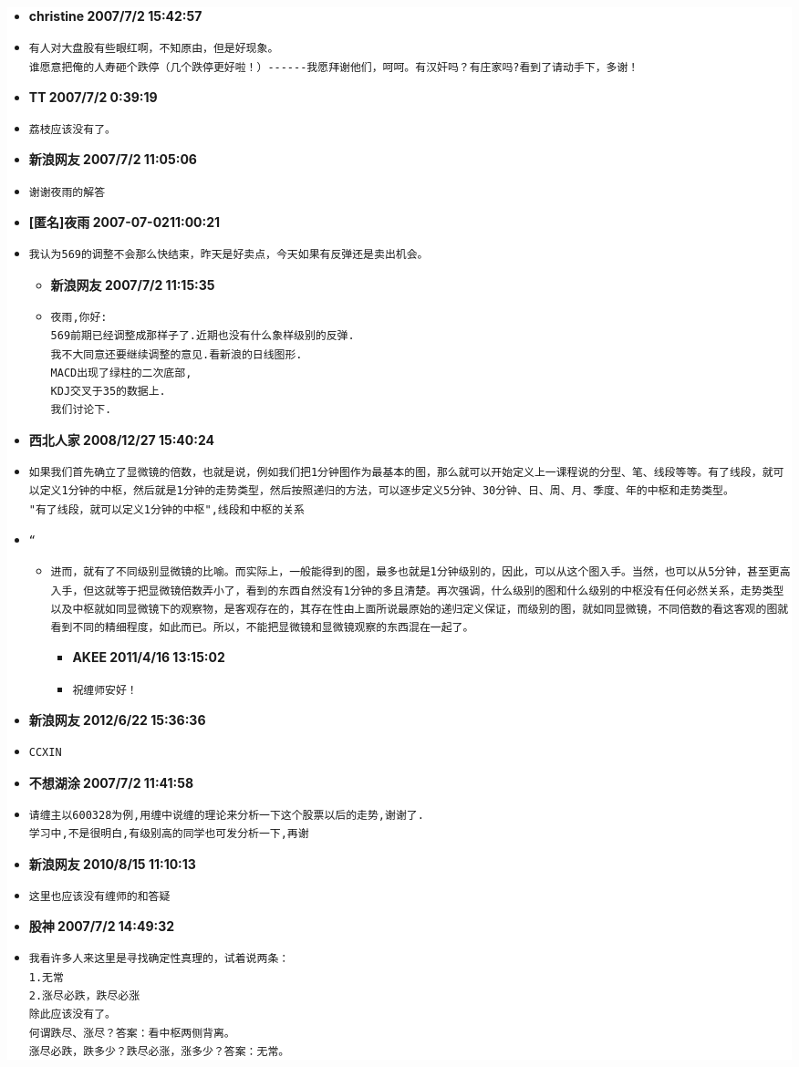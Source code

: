    - **christine 2007/7/2 15:42:57**
   - ```
     有人对大盘股有些眼红啊，不知原由，但是好现象。
     谁愿意把俺的人寿砸个跌停（几个跌停更好啦！）------我愿拜谢他们，呵呵。有汉奸吗？有庄家吗?看到了请动手下，多谢！
     ```
- **TT 2007/7/2 0:39:19**
- ```
  荔枝应该没有了。
  ```
- **新浪网友 2007/7/2 11:05:06**
- ```
  谢谢夜雨的解答
  ```
- **[匿名]夜雨 2007-07-0211:00:21**
- ```
  我认为569的调整不会那么快结束，昨天是好卖点，今天如果有反弹还是卖出机会。
  ```
   - **新浪网友 2007/7/2 11:15:35**
   - ```
     夜雨,你好:
     569前期已经调整成那样子了.近期也没有什么象样级别的反弹.
     我不大同意还要继续调整的意见.看新浪的日线图形.
     MACD出现了绿柱的二次底部,
     KDJ交叉于35的数据上.
     我们讨论下.
     ```
- **西北人家 2008/12/27 15:40:24**
- ```
  如果我们首先确立了显微镜的倍数，也就是说，例如我们把1分钟图作为最基本的图，那么就可以开始定义上一课程说的分型、笔、线段等等。有了线段，就可以定义1分钟的中枢，然后就是1分钟的走势类型，然后按照递归的方法，可以逐步定义5分钟、30分钟、日、周、月、季度、年的中枢和走势类型。
  "有了线段，就可以定义1分钟的中枢",线段和中枢的关系
  ```
- ```
  “
  ```
   - ```
     进而，就有了不同级别显微镜的比喻。而实际上，一般能得到的图，最多也就是1分钟级别的，因此，可以从这个图入手。当然，也可以从5分钟，甚至更高入手，但这就等于把显微镜倍数弄小了，看到的东西自然没有1分钟的多且清楚。再次强调，什么级别的图和什么级别的中枢没有任何必然关系，走势类型以及中枢就如同显微镜下的观察物，是客观存在的，其存在性由上面所说最原始的递归定义保证，而级别的图，就如同显微镜，不同倍数的看这客观的图就看到不同的精细程度，如此而已。所以，不能把显微镜和显微镜观察的东西混在一起了。
     ```
      - **AKEE 2011/4/16 13:15:02**
      - ```
        祝缠师安好！
        ```
- **新浪网友 2012/6/22 15:36:36**
- ```
  CCXIN
  ```
- **不想湖涂 2007/7/2 11:41:58**
- ```
  请缠主以600328为例,用缠中说缠的理论来分析一下这个股票以后的走势,谢谢了.
  学习中,不是很明白,有级别高的同学也可发分析一下,再谢
  ```
- **新浪网友 2010/8/15 11:10:13**
- ```
  这里也应该没有缠师的和答疑
  ```
- **股神 2007/7/2 14:49:32**
- ```
  我看许多人来这里是寻找确定性真理的，试着说两条：
  1.无常
  2.涨尽必跌，跌尽必涨
  除此应该没有了。
  何谓跌尽、涨尽？答案：看中枢两侧背离。
  涨尽必跌，跌多少？跌尽必涨，涨多少？答案：无常。